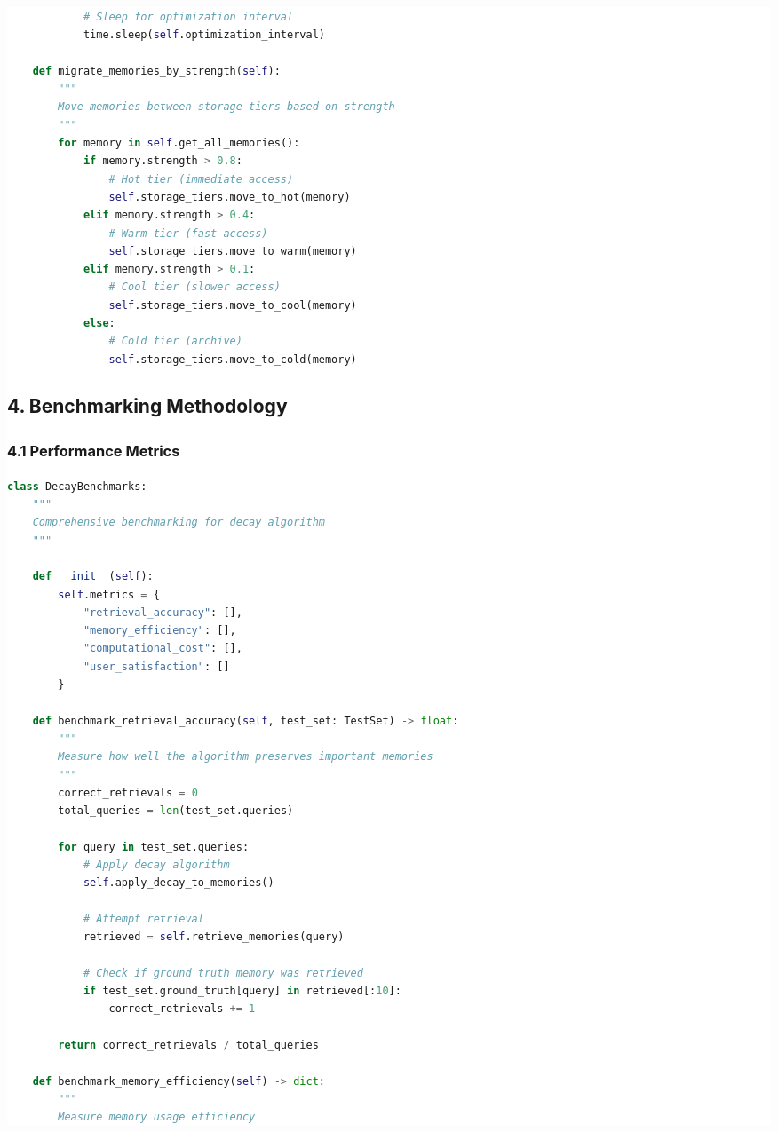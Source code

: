 ```python
            # Sleep for optimization interval
            time.sleep(self.optimization_interval)
    
    def migrate_memories_by_strength(self):
        """
        Move memories between storage tiers based on strength
        """
        for memory in self.get_all_memories():
            if memory.strength > 0.8:
                # Hot tier (immediate access)
                self.storage_tiers.move_to_hot(memory)
            elif memory.strength > 0.4:
                # Warm tier (fast access)
                self.storage_tiers.move_to_warm(memory)
            elif memory.strength > 0.1:
                # Cool tier (slower access)
                self.storage_tiers.move_to_cool(memory)
            else:
                # Cold tier (archive)
                self.storage_tiers.move_to_cold(memory)
```

## 4. Benchmarking Methodology

### 4.1 Performance Metrics

```python
class DecayBenchmarks:
    """
    Comprehensive benchmarking for decay algorithm
    """
    
    def __init__(self):
        self.metrics = {
            "retrieval_accuracy": [],
            "memory_efficiency": [],
            "computational_cost": [],
            "user_satisfaction": []
        }
    
    def benchmark_retrieval_accuracy(self, test_set: TestSet) -> float:
        """
        Measure how well the algorithm preserves important memories
        """
        correct_retrievals = 0
        total_queries = len(test_set.queries)
        
        for query in test_set.queries:
            # Apply decay algorithm
            self.apply_decay_to_memories()
            
            # Attempt retrieval
            retrieved = self.retrieve_memories(query)
            
            # Check if ground truth memory was retrieved
            if test_set.ground_truth[query] in retrieved[:10]:
                correct_retrievals += 1
        
        return correct_retrievals / total_queries
    
    def benchmark_memory_efficiency(self) -> dict:
        """
        Measure memory usage efficiency
```
